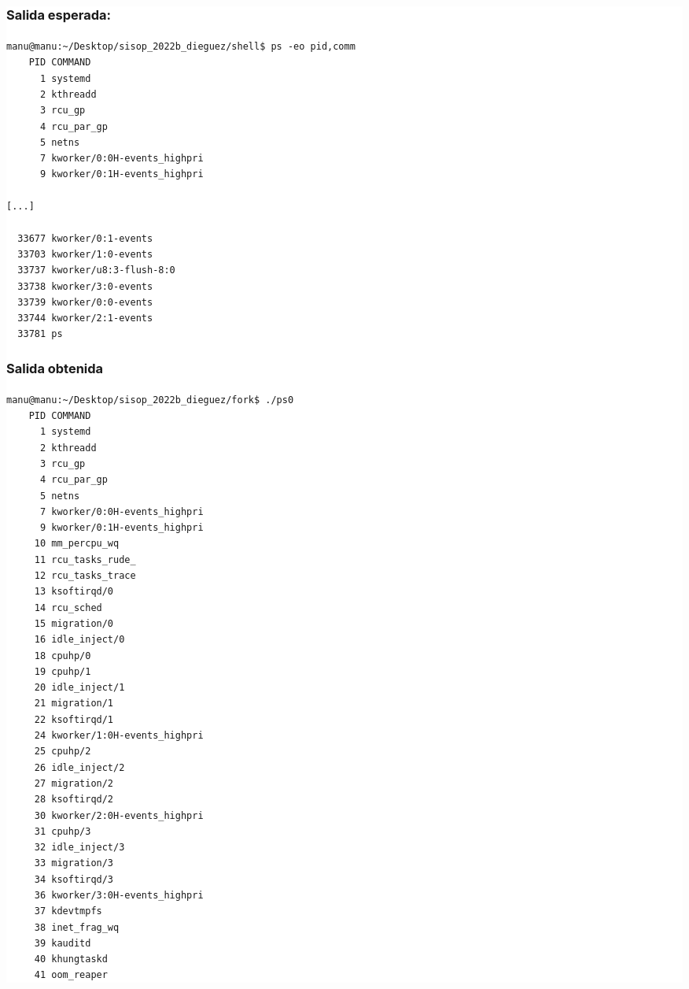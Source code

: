 ### Salida esperada:

```
manu@manu:~/Desktop/sisop_2022b_dieguez/shell$ ps -eo pid,comm
    PID COMMAND
      1 systemd
      2 kthreadd
      3 rcu_gp
      4 rcu_par_gp
      5 netns
      7 kworker/0:0H-events_highpri
      9 kworker/0:1H-events_highpri
      
[...]

  33677 kworker/0:1-events
  33703 kworker/1:0-events
  33737 kworker/u8:3-flush-8:0
  33738 kworker/3:0-events
  33739 kworker/0:0-events
  33744 kworker/2:1-events
  33781 ps
```

### Salida obtenida

```
manu@manu:~/Desktop/sisop_2022b_dieguez/fork$ ./ps0
    PID COMMAND
      1 systemd
      2 kthreadd
      3 rcu_gp
      4 rcu_par_gp
      5 netns
      7 kworker/0:0H-events_highpri
      9 kworker/0:1H-events_highpri
     10 mm_percpu_wq
     11 rcu_tasks_rude_
     12 rcu_tasks_trace
     13 ksoftirqd/0
     14 rcu_sched
     15 migration/0
     16 idle_inject/0
     18 cpuhp/0
     19 cpuhp/1
     20 idle_inject/1
     21 migration/1
     22 ksoftirqd/1
     24 kworker/1:0H-events_highpri
     25 cpuhp/2
     26 idle_inject/2
     27 migration/2
     28 ksoftirqd/2
     30 kworker/2:0H-events_highpri
     31 cpuhp/3
     32 idle_inject/3
     33 migration/3
     34 ksoftirqd/3
     36 kworker/3:0H-events_highpri
     37 kdevtmpfs
     38 inet_frag_wq
     39 kauditd
     40 khungtaskd
     41 oom_reaper
```
